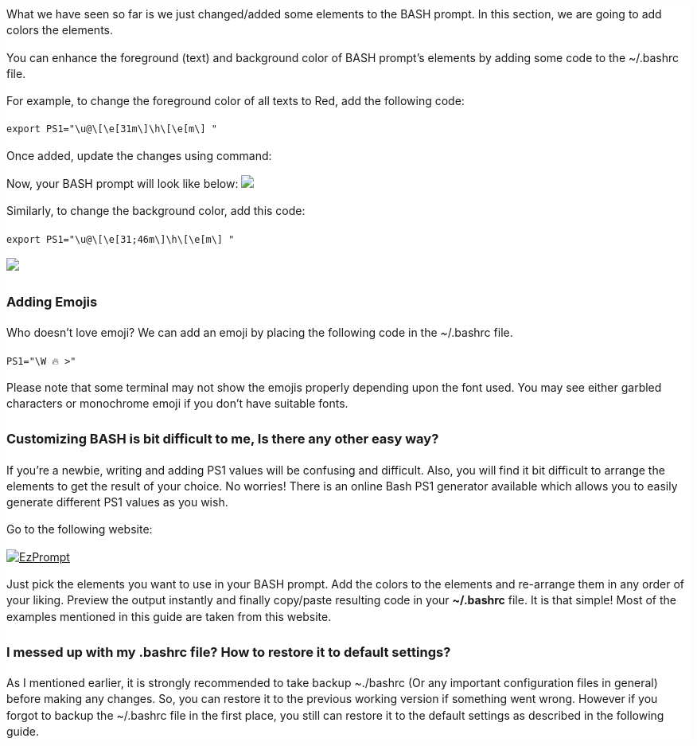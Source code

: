 What we have seen so far is we just changed/added some elements to the BASH prompt. In this section, we are going to add colors the elements.

You can enhance the foreground (text) and background color of BASH prompt’s elements by adding some code to the ~/.bashrc file.

For example, to change the foreground color of all texts to Red, add the following code:
```
export PS1="\u@\[\e[31m\]\h\[\e[m\] "
```

Once added, update the changes using command:

Now, your BASH prompt will look like below:
![][7]

Similarly, to change the background color, add this code:
```
export PS1="\u@\[\e[31;46m\]\h\[\e[m\] "
```

![][8]

### **Adding Emojis**

Who doesn’t love emoji? We can add an emoji by placing the following code in the ~/.bashrc file.

```
PS1="\W 🔥 >"
```

Please note that some terminal may not show the emojis properly depending upon the font used. You may see either garbled characters or monochrome emoji if you don’t have suitable fonts.

### Customizing BASH is bit difficult to me, Is there any other easy way?

If you’re a newbie, writing and adding PS1 values will be confusing and difficult. Also, you will find it bit difficult to arrange the elements to get the result of your choice. No worries! There is an online Bash PS1 generator available which allows you to easily generate different PS1 values as you wish.

Go to the following website:

[![EzPrompt](https://www.ostechnix.com/wp-content/uploads/2017/10/EzPrompt.png)][9]

Just pick the elements you want to use in your BASH prompt. Add the colors to the elements and re-arrange them in any order of your liking. Preview the output instantly and finally copy/paste resulting code in your **~/.bashrc** file. It is that simple! Most of the examples mentioned in this guide are taken from this website.


### I messed up with my .bashrc file? How to restore it to default settings?

As I mentioned earlier, it is strongly recommended to take backup ~./bashrc (Or any important configuration files in general) before making any changes. So, you can restore it to the previous working version if something went wrong. However if you forgot to backup the ~/.bashrc file in the first place, you still can restore it to the default settings as described in the following guide.


[a]: https://www.ostechnix.com/author/sk/
[b]: https://github.com/lujun9972
[1]: https://www.ostechnix.com/cdn-cgi/l/email-protection
[2]: data:image/gif;base64,R0lGODlhAQABAIAAAAAAAP///yH5BAEAAAAALAAAAAABAAEAAAIBRAA7
[3]: http://www.ostechnix.com/wp-content/uploads/2017/10/Linux-Terminal-2.png
[4]: http://www.ostechnix.com/wp-content/uploads/2017/10/bash-prompt-2.png
[5]: http://www.ostechnix.com/wp-content/uploads/2017/10/bash-prompt-3.png
[6]: http://www.ostechnix.com/wp-content/uploads/2017/10/Linux-Terminal-1.png
[7]: http://www.ostechnix.com/hide-modify-usernamelocalhost-part-terminal/bash-prompt-4/
[8]: http://www.ostechnix.com/hide-modify-usernamelocalhost-part-terminal/bash-prompt-5/
[9]: http://ezprompt.net/
[10]: https://www.ostechnix.com/restore-bashrc-file-default-settings-ubuntu/